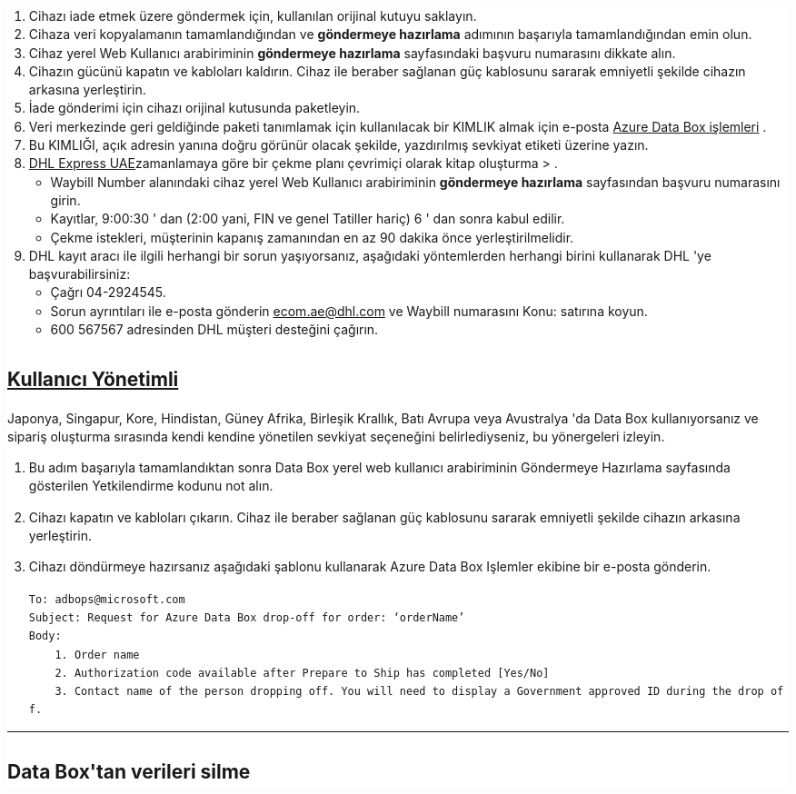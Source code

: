 1. Cihazı iade etmek üzere göndermek için, kullanılan orijinal kutuyu saklayın.
2. Cihaza veri kopyalamanın tamamlandığından ve **göndermeye hazırlama** adımının başarıyla tamamlandığından emin olun.
3. Cihaz yerel Web Kullanıcı arabiriminin **göndermeye hazırlama** sayfasındaki başvuru numarasını dikkate alın.
4. Cihazın gücünü kapatın ve kabloları kaldırın. Cihaz ile beraber sağlanan güç kablosunu sararak emniyetli şekilde cihazın arkasına yerleştirin.
6. İade gönderimi için cihazı orijinal kutusunda paketleyin.
7. Veri merkezinde geri geldiğinde paketi tanımlamak için kullanılacak bir KIMLIK almak için e-posta [Azure Data Box işlemleri](mailto:adbops@microsoft.com) .
8. Bu KIMLIĞI, açık adresin yanına doğru görünür olacak şekilde, yazdırılmış sevkiyat etiketi üzerine yazın.  
9. [DHL Express UAE](https://mydhl.express.dhl/ae/en/home.html#/schedulePickupTab)zamanlamaya göre bir çekme planı çevrimiçi olarak kitap oluşturma  >  .
   - Waybill Number alanındaki cihaz yerel Web Kullanıcı arabiriminin **göndermeye hazırlama** sayfasından başvuru numarasını girin.
   - Kayıtlar, 9:00:30 ' dan (2:00 yani, FIN ve genel Tatiller hariç) 6 ' dan sonra kabul edilir.
   - Çekme istekleri, müşterinin kapanış zamanından en az 90 dakika önce yerleştirilmelidir.
10. DHL kayıt aracı ile ilgili herhangi bir sorun yaşıyorsanız, aşağıdaki yöntemlerden herhangi birini kullanarak DHL 'ye başvurabilirsiniz:
    - Çağrı 04-2924545.
    - Sorun ayrıntıları ile e-posta gönderin [ecom.ae@dhl.com](mailto:ecom.ae@dhl.com) ve Waybill numarasını Konu: satırına koyun.
    - 600 567567 adresinden DHL müşteri desteğini çağırın.

## <a name="self-managed"></a>[Kullanıcı Yönetimli](#tab/in-selfmanaged)

Japonya, Singapur, Kore, Hindistan, Güney Afrika, Birleşik Krallık, Batı Avrupa veya Avustralya 'da Data Box kullanıyorsanız ve sipariş oluşturma sırasında kendi kendine yönetilen sevkiyat seçeneğini belirlediyseniz, bu yönergeleri izleyin.

1. Bu adım başarıyla tamamlandıktan sonra Data Box yerel web kullanıcı arabiriminin Göndermeye Hazırlama sayfasında gösterilen Yetkilendirme kodunu not alın.
2. Cihazı kapatın ve kabloları çıkarın. Cihaz ile beraber sağlanan güç kablosunu sararak emniyetli şekilde cihazın arkasına yerleştirin.
3. Cihazı döndürmeye hazırsanız aşağıdaki şablonu kullanarak Azure Data Box Işlemler ekibine bir e-posta gönderin.
    
    ```
    To: adbops@microsoft.com 
    Subject: Request for Azure Data Box drop-off for order: ‘orderName’ 
    Body: 
        1. Order name  
        2. Authorization code available after Prepare to Ship has completed [Yes/No]  
        3. Contact name of the person dropping off. You will need to display a Government approved ID during the drop off.
    ```

---

## <a name="erasure-of-data-from-data-box"></a>Data Box'tan verileri silme
